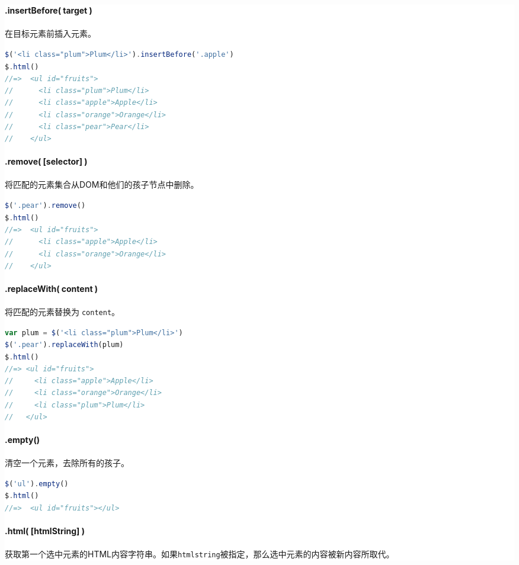 #### .insertBefore( target )

在目标元素前插入元素。

```js
$('<li class="plum">Plum</li>').insertBefore('.apple')
$.html()
//=>  <ul id="fruits">
//      <li class="plum">Plum</li>
//      <li class="apple">Apple</li>
//      <li class="orange">Orange</li>
//      <li class="pear">Pear</li>
//    </ul>
```

#### .remove( [selector] )

将匹配的元素集合从DOM和他们的孩子节点中删除。

```js
$('.pear').remove()
$.html()
//=>  <ul id="fruits">
//      <li class="apple">Apple</li>
//      <li class="orange">Orange</li>
//    </ul>
```

#### .replaceWith( content )

将匹配的元素替换为 `content`。

```js
var plum = $('<li class="plum">Plum</li>')
$('.pear').replaceWith(plum)
$.html()
//=> <ul id="fruits">
//     <li class="apple">Apple</li>
//     <li class="orange">Orange</li>
//     <li class="plum">Plum</li>
//   </ul>
```

#### .empty()

清空一个元素，去除所有的孩子。

```js
$('ul').empty()
$.html()
//=>  <ul id="fruits"></ul>
```

#### .html( [htmlString] )

获取第一个选中元素的HTML内容字符串。如果` htmlstring `被指定，那么选中元素的内容被新内容所取代。
